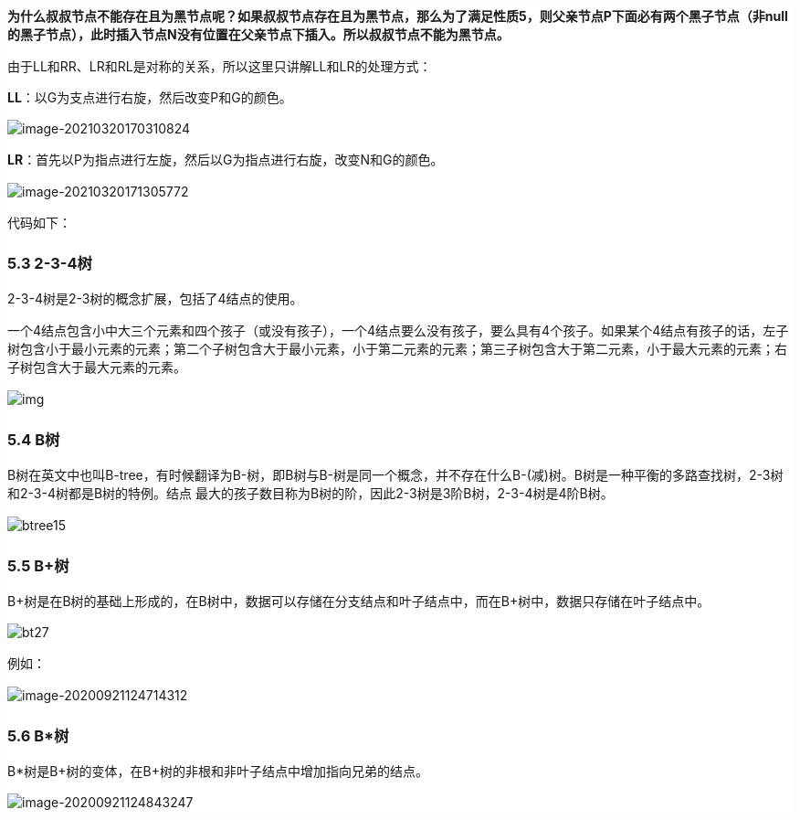 

**为什么叔叔节点不能存在且为黑节点呢？如果叔叔节点存在且为黑节点，那么为了满足性质5，则父亲节点P下面必有两个黑子节点（非null的黑子节点），此时插入节点N没有位置在父亲节点下插入。所以叔叔节点不能为黑节点。**

由于LL和RR、LR和RL是对称的关系，所以这里只讲解LL和LR的处理方式：

**LL**：以G为支点进行右旋，然后改变P和G的颜色。

![image-20210320170310824](https://cdn.jsdelivr.net/gh/Lee-0o0/image-store/PicGo/2022-04-01/7cbdbb015d3e6465a3f525526de3d15b--ca9f--image-20210320170310824.png)

**LR**：首先以P为指点进行左旋，然后以G为指点进行右旋，改变N和G的颜色。

![image-20210320171305772](https://cdn.jsdelivr.net/gh/Lee-0o0/image-store/PicGo/2022-04-01/832dbce024a82b706e2e77eb8fe256bb--a9c7--image-20210320171305772.png)

代码如下：

```java

```





### 5.3 2-3-4树

2-3-4树是2-3树的概念扩展，包括了4结点的使用。

一个4结点包含小中大三个元素和四个孩子（或没有孩子），一个4结点要么没有孩子，要么具有4个孩子。如果某个4结点有孩子的话，左子树包含小于最小元素的元素；第二个子树包含大于最小元素，小于第二元素的元素；第三子树包含大于第二元素，小于最大元素的元素；右子树包含大于最大元素的元素。

![img](https://cdn.jsdelivr.net/gh/Lee-0o0/image-store/PicGo/2022-04-01/d8398cbf8169b3c0c7e6d2d7756b3d53--bfc8--v2-d8398cbf8169b3c0c7e6d2d7756b3d53_1440w.jpg)



### 5.4 B树

B树在英文中也叫B-tree，有时候翻译为B-树，即B树与B-树是同一个概念，并不存在什么B-(减)树。B树是一种平衡的多路查找树，2-3树和2-3-4树都是B树的特例。结点 最大的孩子数目称为B树的阶，因此2-3树是3阶B树，2-3-4树是4阶B树。

![btree15](https://cdn.jsdelivr.net/gh/Lee-0o0/image-store/PicGo/2022-04-01/d50fd9bc84f7369663838c5658e31130--3749--20180814093735759)



### 5.5 B+树

B+树是在B树的基础上形成的，在B树中，数据可以存储在分支结点和叶子结点中，而在B+树中，数据只存储在叶子结点中。

![bt27](https://cdn.jsdelivr.net/gh/Lee-0o0/image-store/PicGo/2022-04-01/606bf0457f4c36b0fcdcdaf068952e4b--6c5b--20180814095911938)

例如：

![image-20200921124714312](https://cdn.jsdelivr.net/gh/Lee-0o0/image-store/PicGo/2022-04-01/33a3b05f6b4afe425df6beebbd7e33be--b6c9--image-20200921124714312.png)



### 5.6 B*树

B*树是B+树的变体，在B+树的非根和非叶子结点中增加指向兄弟的结点。

![image-20200921124843247](https://cdn.jsdelivr.net/gh/Lee-0o0/image-store/PicGo/2022-04-01/255afd1c0df963ee248e236763f20a62--317d--image-20200921124843247.png)



